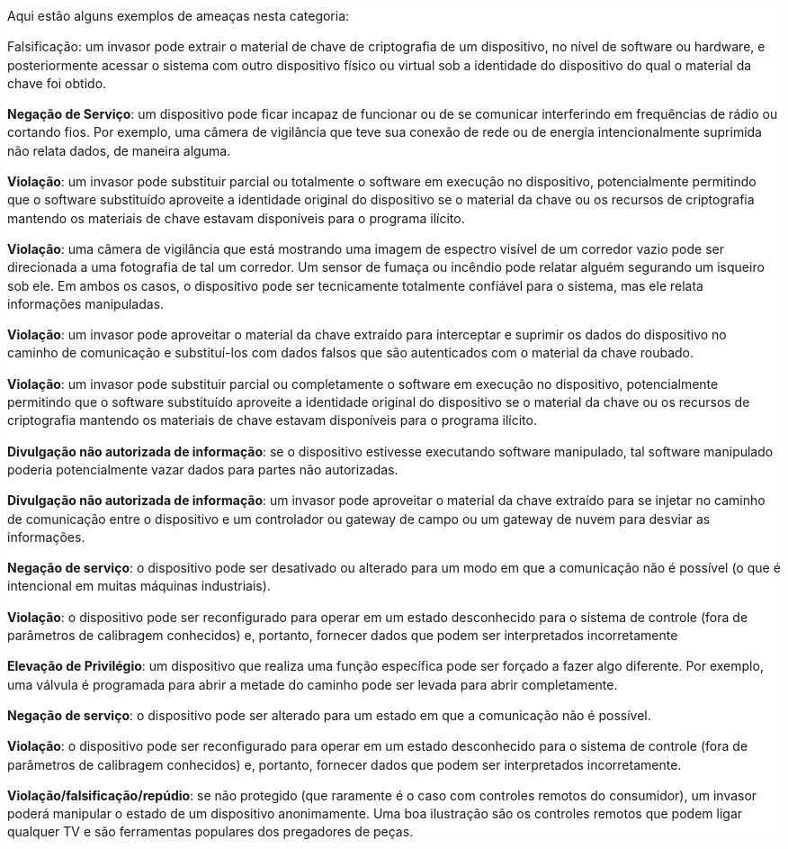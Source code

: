 Aqui estão alguns exemplos de ameaças nesta categoria:

Falsificação: um invasor pode extrair o material de chave de criptografia de um dispositivo, no nível de software ou hardware, e posteriormente acessar o sistema com outro dispositivo físico ou virtual sob a identidade do dispositivo do qual o material da chave foi obtido.

**Negação de Serviço**: um dispositivo pode ficar incapaz de funcionar ou de se comunicar interferindo em frequências de rádio ou cortando fios. Por exemplo, uma câmera de vigilância que teve sua conexão de rede ou de energia intencionalmente suprimida não relata dados, de maneira alguma.

**Violação**: um invasor pode substituir parcial ou totalmente o software em execução no dispositivo, potencialmente permitindo que o software substituído aproveite a identidade original do dispositivo se o material da chave ou os recursos de criptografia mantendo os materiais de chave estavam disponíveis para o programa ilícito.

**Violação**: uma câmera de vigilância que está mostrando uma imagem de espectro visível de um corredor vazio pode ser direcionada a uma fotografia de tal um corredor. Um sensor de fumaça ou incêndio pode relatar alguém segurando um isqueiro sob ele. Em ambos os casos, o dispositivo pode ser tecnicamente totalmente confiável para o sistema, mas ele relata informações manipuladas.

**Violação**: um invasor pode aproveitar o material da chave extraído para interceptar e suprimir os dados do dispositivo no caminho de comunicação e substituí-los com dados falsos que são autenticados com o material da chave roubado.

**Violação**: um invasor pode substituir parcial ou completamente o software em execução no dispositivo, potencialmente permitindo que o software substituído aproveite a identidade original do dispositivo se o material da chave ou os recursos de criptografia mantendo os materiais de chave estavam disponíveis para o programa ilícito.

**Divulgação não autorizada de informação**: se o dispositivo estivesse executando software manipulado, tal software manipulado poderia potencialmente vazar dados para partes não autorizadas.

**Divulgação não autorizada de informação**: um invasor pode aproveitar o material da chave extraído para se injetar no caminho de comunicação entre o dispositivo e um controlador ou gateway de campo ou um gateway de nuvem para desviar as informações.

**Negação de serviço**: o dispositivo pode ser desativado ou alterado para um modo em que a comunicação não é possível (o que é intencional em muitas máquinas industriais).

**Violação**: o dispositivo pode ser reconfigurado para operar em um estado desconhecido para o sistema de controle (fora de parâmetros de calibragem conhecidos) e, portanto, fornecer dados que podem ser interpretados incorretamente

**Elevação de Privilégio**: um dispositivo que realiza uma função específica pode ser forçado a fazer algo diferente. Por exemplo, uma válvula é programada para abrir a metade do caminho pode ser levada para abrir completamente.

**Negação de serviço**: o dispositivo pode ser alterado para um estado em que a comunicação não é possível.

**Violação**: o dispositivo pode ser reconfigurado para operar em um estado desconhecido para o sistema de controle (fora de parâmetros de calibragem conhecidos) e, portanto, fornecer dados que podem ser interpretados incorretamente.

**Violação/falsificação/repúdio**: se não protegido (que raramente é o caso com controles remotos do consumidor), um invasor poderá manipular o estado de um dispositivo anonimamente. Uma boa ilustração são os controles remotos que podem ligar qualquer TV e são ferramentas populares dos pregadores de peças.
